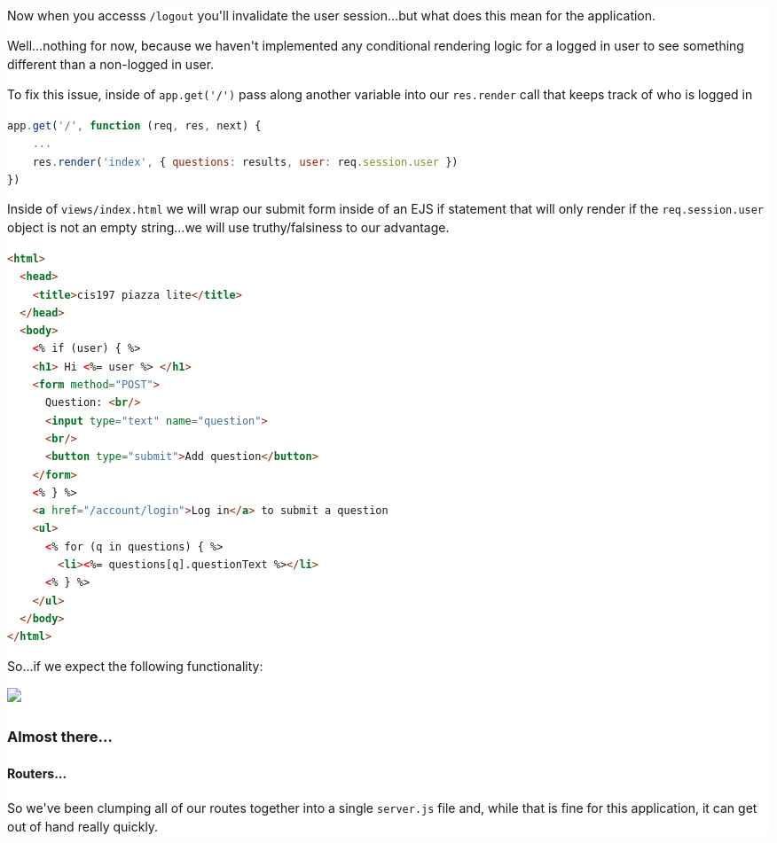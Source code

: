 Now when you accesss `/logout` you'll invalidate the user session...but what does this mean for the application.

Well...nothing for now, because we haven't implemented any conditional rendering logic for a logged in user to see something different than  a non-logged in user.

To fix this issue, inside of `app.get('/')` pass along another variable into our `res.render` call that keeps track of who is logged in

```js
app.get('/', function (req, res, next) {
    ...
    res.render('index', { questions: results, user: req.session.user })
})
```

Inside of `views/index.html` we will wrap our submit form inside of an EJS if statement that will only render if the `req.session.user` object is not an empty string...we will use truthy/falsiness to our advantage.

```html
<html>
  <head>
    <title>cis197 piazza lite</title>
  </head>
  <body>
    <% if (user) { %>
    <h1> Hi <%= user %> </h1>
    <form method="POST">
      Question: <br/>
      <input type="text" name="question">
      <br/>
      <button type="submit">Add question</button>
    </form>
    <% } %>
    <a href="/account/login">Log in</a> to submit a question
    <ul>
      <% for (q in questions) { %>
        <li><%= questions[q].questionText %></li>
      <% } %>
    </ul>
  </body>
</html>
```

So...if we expect the following functionality:

![](https://media.giphy.com/media/iOs4Qahc58YKXsLlGu/giphy.gif)

### Almost there...

#### Routers...

So we've been clumping all of our routes together into a single `server.js` file and, while that is fine for this application, it can get out of hand really quickly.
